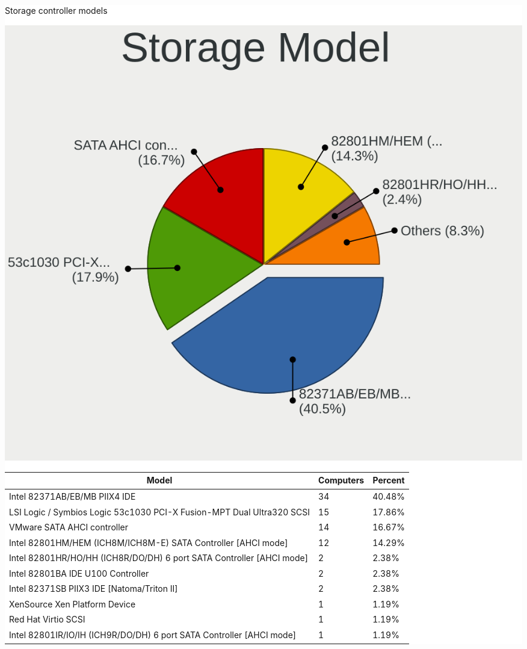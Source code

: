 Storage controller models

![Storage Model](./images/pie_chart/storage_model.svg)


| Model                                                                 | Computers | Percent |
|-----------------------------------------------------------------------|-----------|---------|
| Intel 82371AB/EB/MB PIIX4 IDE                                         | 34        | 40.48%  |
| LSI Logic / Symbios Logic 53c1030 PCI-X Fusion-MPT Dual Ultra320 SCSI | 15        | 17.86%  |
| VMware SATA AHCI controller                                           | 14        | 16.67%  |
| Intel 82801HM/HEM (ICH8M/ICH8M-E) SATA Controller [AHCI mode]         | 12        | 14.29%  |
| Intel 82801HR/HO/HH (ICH8R/DO/DH) 6 port SATA Controller [AHCI mode]  | 2         | 2.38%   |
| Intel 82801BA IDE U100 Controller                                     | 2         | 2.38%   |
| Intel 82371SB PIIX3 IDE [Natoma/Triton II]                            | 2         | 2.38%   |
| XenSource Xen Platform Device                                         | 1         | 1.19%   |
| Red Hat Virtio SCSI                                                   | 1         | 1.19%   |
| Intel 82801IR/IO/IH (ICH9R/DO/DH) 6 port SATA Controller [AHCI mode]  | 1         | 1.19%   |

